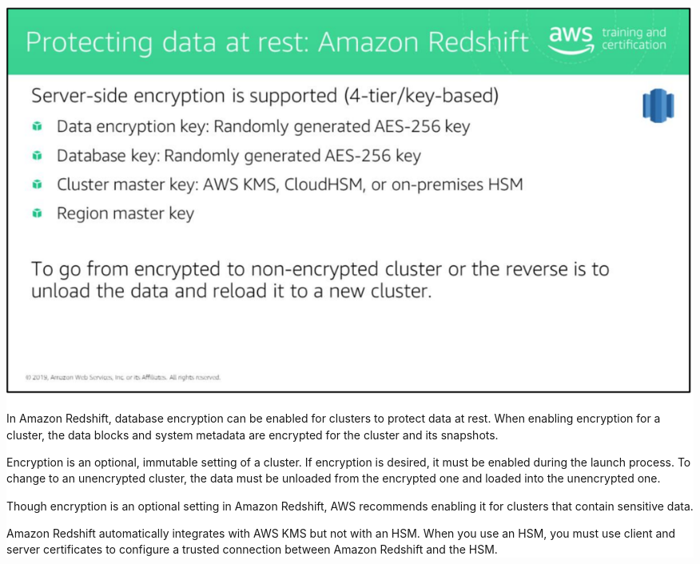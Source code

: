 ![0725](./images/sap-student-guide-0725.png)

In Amazon Redshift, database encryption can be enabled for clusters to protect data at rest. When enabling encryption for a cluster, the data blocks and system metadata are encrypted for the cluster and its snapshots.

Encryption is an optional, immutable setting of a cluster. If encryption is desired, it must be enabled during the launch process. To change to an unencrypted cluster, the data must be unloaded from the encrypted one and loaded into the unencrypted one.

Though encryption is an optional setting in Amazon Redshift, AWS recommends enabling it for clusters that contain sensitive data.

Amazon Redshift automatically integrates with AWS KMS but not with an HSM. When you use an HSM, you must use client and server certificates to configure a trusted connection between Amazon Redshift and the HSM.
